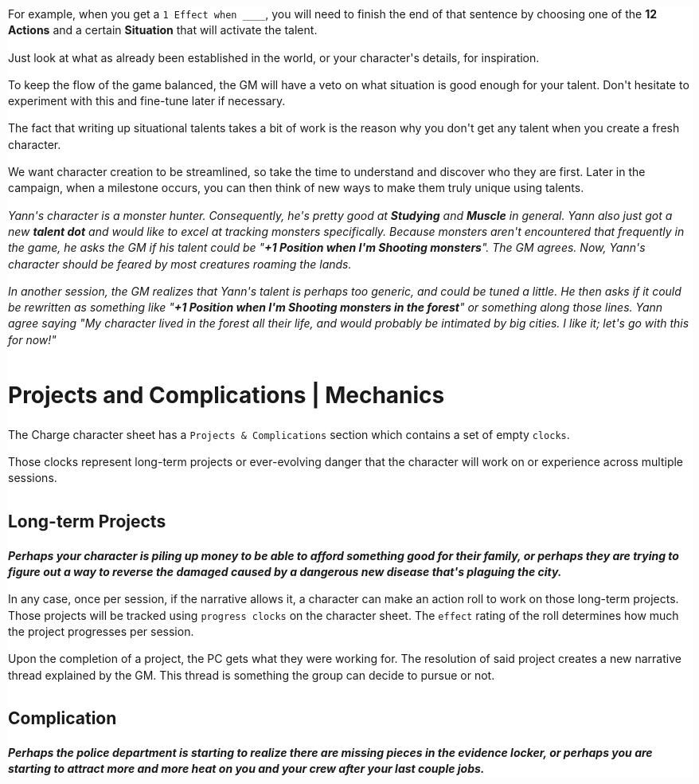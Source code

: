 For example, when you get a `1 Effect when ____`, you will need to finish the end of that sentence by choosing one of the **12 Actions** and a certain **Situation** that will activate the talent.

Just look at what as already been established in the world, or your character's details, for inspiration.

To keep the flow of the game balanced, the GM will have a veto on what situation is good enough for your talent. Don't hesitate to experiment with this and fine-tune later if necessary.

The fact that writing up situational talents takes a bit of work is the reason why you don't get any talent when you create a fresh character.

We want character creation to be streamlined, so take the time to understand and discover who they are first. Later in the campaign, when a milestone occurs, you can then think of new ways to make them truly unique using talents.

_Yann's character is a monster hunter. Consequently, he's pretty good at **Studying** and **Muscle** in general. Yann also just got a new **talent dot** and would like to excel at tracking monsters specifically. Because monsters aren't encountered that frequently in the game, he asks the GM if his talent could be "**+1 Position when I'm Shooting monsters**". The GM agrees. Now, Yann's character should be feared by most creatures roaming the lands._

_In another session, the GM realizes that Yann's talent is perhaps too generic, and could be tuned a little. He then asks if it could be rewritten as something like "**+1 Position when I'm Shooting monsters in the forest**" or something along those lines. Yann agree saying "My character lived in the forest all their life, and would probably be intimated by big cities. I like it; let's go with this for now!"_

# Projects and Complications | Mechanics

The Charge character sheet has a `Projects & Complications` section which contains a set of empty `clocks`.

Those clocks represent long-term projects or ever-evolving danger that the character will work on or experience across multiple sessions.

## Long-term Projects

**_Perhaps your character is piling up money to be able to afford something good for their family, or perhaps they are trying to figure out a way to reverse the damaged caused by a dangerous new disease that's plaguing the city._**

In any case, once per session, if the narrative allows it, a character can make an action roll to work on those long-term projects. Those projects will be tracked using `progress clocks` on the character sheet. The `effect` rating of the roll determines how much the project progresses per session.

Upon the completion of a project, the PC gets what they were working for. The resolution of said project creates a new narrative thread explained by the GM. This thread is something the group can decide to pursue or not.

## Complication

**_Perhaps the police department is starting to realize there are missing pieces in the evidence locker, or perhaps you are starting to attract more and more heat on you and your crew after your last couple jobs._**
